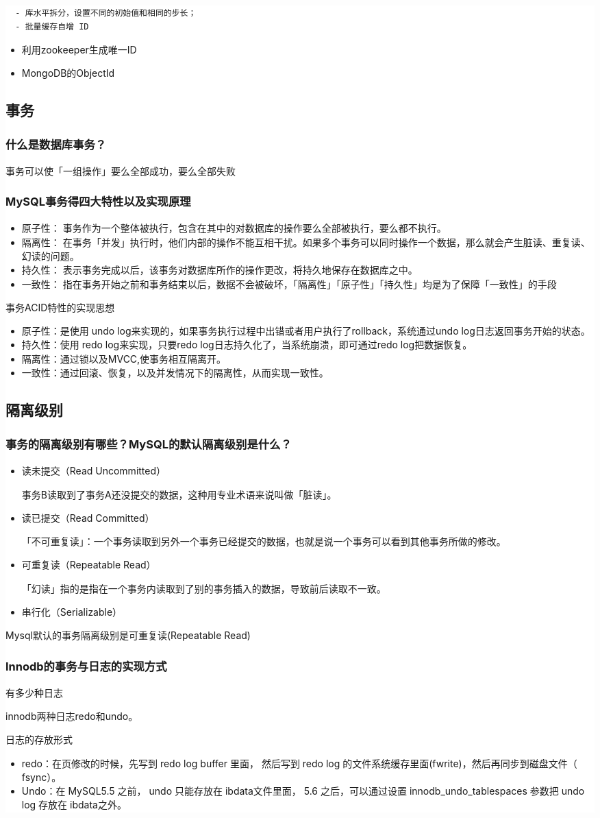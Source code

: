       - 库水平拆分，设置不同的初始值和相同的步长；
      - 批量缓存自增 ID

- 利用zookeeper生成唯一ID

- MongoDB的ObjectId



## 事务

### 什么是数据库事务？

事务可以使「一组操作」要么全部成功，要么全部失败

### MySQL事务得四大特性以及实现原理

- 原子性： 事务作为一个整体被执行，包含在其中的对数据库的操作要么全部被执行，要么都不执行。
- 隔离性： 在事务「并发」执行时，他们内部的操作不能互相干扰。如果多个事务可以同时操作一个数据，那么就会产生脏读、重复读、幻读的问题。
- 持久性： 表示事务完成以后，该事务对数据库所作的操作更改，将持久地保存在数据库之中。
- 一致性： 指在事务开始之前和事务结束以后，数据不会被破坏，「隔离性」「原子性」「持久性」均是为了保障「一致性」的手段

事务ACID特性的实现思想

- 原子性：是使用 undo log来实现的，如果事务执行过程中出错或者用户执行了rollback，系统通过undo log日志返回事务开始的状态。
- 持久性：使用 redo log来实现，只要redo log日志持久化了，当系统崩溃，即可通过redo log把数据恢复。
- 隔离性：通过锁以及MVCC,使事务相互隔离开。
- 一致性：通过回滚、恢复，以及并发情况下的隔离性，从而实现一致性。

## 隔离级别

### 事务的隔离级别有哪些？MySQL的默认隔离级别是什么？

- 读未提交（Read Uncommitted）

  事务B读取到了事务A还没提交的数据，这种用专业术语来说叫做「脏读」。

- 读已提交（Read Committed）

  「不可重复读」：一个事务读取到另外一个事务已经提交的数据，也就是说一个事务可以看到其他事务所做的修改。

- 可重复读（Repeatable Read）

  「幻读」指的是指在一个事务内读取到了别的事务插入的数据，导致前后读取不一致。

- 串行化（Serializable）

Mysql默认的事务隔离级别是可重复读(Repeatable Read)

### Innodb的事务与日志的实现方式

有多少种日志

innodb两种日志redo和undo。

日志的存放形式

- redo：在页修改的时候，先写到 redo log buffer 里面， 然后写到 redo log 的文件系统缓存里面(fwrite)，然后再同步到磁盘文件（ fsync）。
- Undo：在 MySQL5.5 之前， undo 只能存放在 ibdata文件里面， 5.6 之后，可以通过设置 innodb_undo_tablespaces 参数把 undo log 存放在 ibdata之外。
